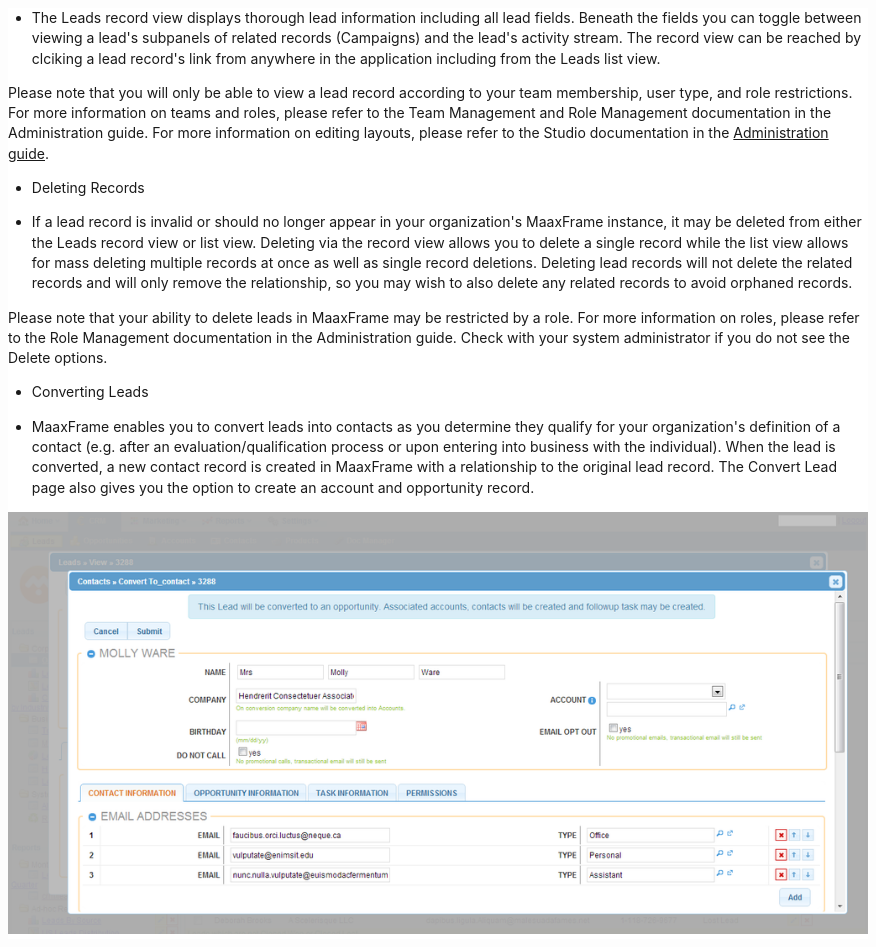  - The Leads record view displays thorough lead information including all lead fields. Beneath the fields you can toggle between viewing a lead's subpanels of related records (Campaigns) and the lead's activity stream. The record view can be reached by clciking a lead record's link from anywhere in the application including from the Leads list view.

 Please note that you will only be able to view a lead record according to your team membership, user type, and role restrictions. For more information on teams and roles, please refer to the Team Management and Role Management documentation in the Administration guide. For more information on editing layouts, please refer to the Studio documentation in the [Administration guide](http://primod.github.io/documentation/doc/).

- Deleting Records

 - If a lead record is invalid or should no longer appear in your organization's MaaxFrame instance, it may be deleted from either the Leads record view or list view. Deleting via the record view allows you to delete a single record while the list view allows for mass deleting multiple records at once as well as single record deletions. Deleting lead records will not delete the related records and will only remove the relationship, so you may wish to also delete any related records to avoid orphaned records.

 Please note that your ability to delete leads in MaaxFrame may be restricted by a role. For more information on roles, please refer to the Role Management documentation in the Administration guide. Check with your system administrator if you do not see the Delete options.


- Converting Leads

 - MaaxFrame enables you to convert leads into contacts as you determine they qualify for your organization's definition of a contact (e.g. after an evaluation/qualification process or upon entering into business with the individual). When the lead is converted, a new contact record is created in MaaxFrame with a relationship to the original lead record. The Convert Lead page also gives you the option to create an account and opportunity record.

  ![](img/Leads5.PNG) 
